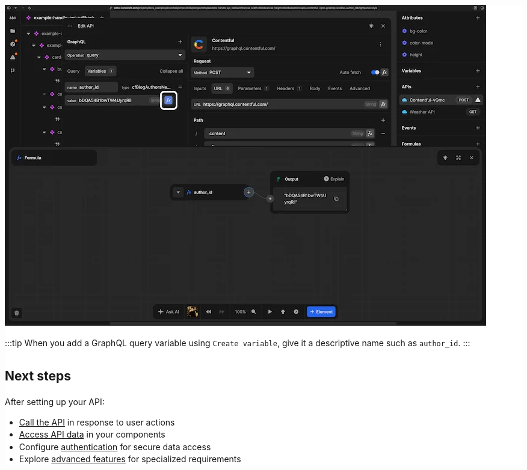 ![The formula editor is open, showing that the value of the author ID variable is being powered by a project formula defined at the project level.|16/9](graphql-variable-formula-editor.webp 'Configure a GraphQL variable')

:::tip
When you add a GraphQL query variable using `Create variable`, give it a descriptive name such as `author_id`.
:::

## Next steps

After setting up your API:

- [Call the API](/connecting-data/call-an-api) in response to user actions
- [Access API data](/connecting-data/call-an-api#accessing-api-data) in your components
- Configure [authentication](/connecting-data/authentication) for secure data access
- Explore [advanced features](/connecting-data/advanced-api-features) for specialized requirements
